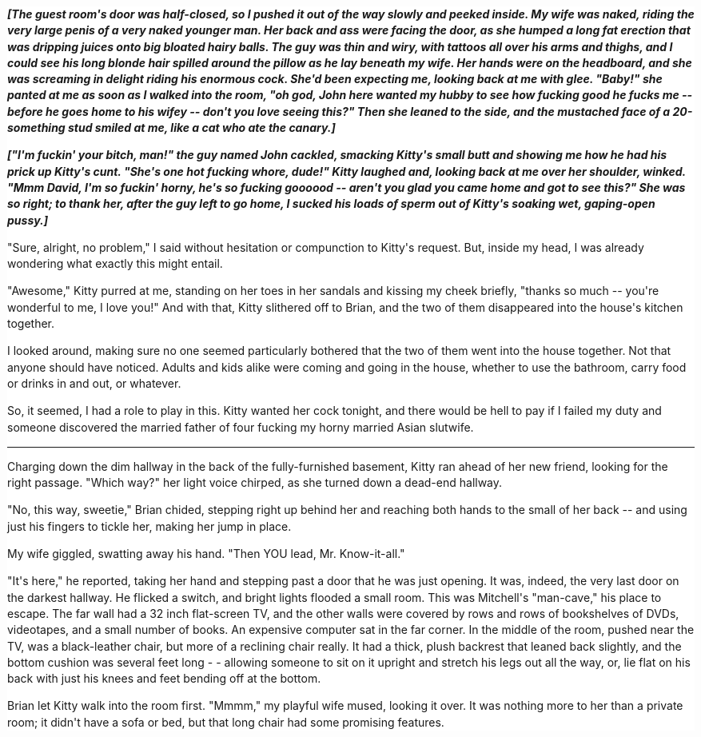  ***[The guest room's door was half-closed, so I pushed it out of the way slowly and peeked inside. My wife was naked, riding the very large penis of a very naked younger man. Her back and ass were facing the door, as she humped a long fat erection that was dripping juices onto big bloated hairy balls. The guy was thin and wiry, with tattoos all over his arms and thighs, and I could see his long blonde hair spilled around the pillow as he lay beneath my wife. Her hands were on the headboard, and she was screaming in delight riding his enormous cock. She'd been expecting me, looking back at me with glee. "Baby!" she panted at me as soon as I walked into the room, "oh god, John here wanted my hubby to see how fucking good he fucks me -- before he goes home to his wifey -- don't you love seeing this?" Then she leaned to the side, and the mustached face of a 20-something stud smiled at me, like a cat who ate the canary.]*** 

 ***["I'm fuckin' your bitch, man!" the guy named John cackled, smacking Kitty's small butt and showing me how he had his prick up Kitty's cunt. "She's one hot fucking whore, dude!" Kitty laughed and, looking back at me over her shoulder, winked. "Mmm David, I'm so fuckin' horny, he's so fucking goooood -- aren't you glad you came home and got to see this?" She was so right; to thank her, after the guy left to go home, I sucked his loads of sperm out of Kitty's soaking wet, gaping-open pussy.]*** 

 "Sure, alright, no problem," I said without hesitation or compunction to Kitty's request. But, inside my head, I was already wondering what exactly this might entail. 

 "Awesome," Kitty purred at me, standing on her toes in her sandals and kissing my cheek briefly, "thanks so much -- you're wonderful to me, I love you!" And with that, Kitty slithered off to Brian, and the two of them disappeared into the house's kitchen together. 

 I looked around, making sure no one seemed particularly bothered that the two of them went into the house together. Not that anyone should have noticed. Adults and kids alike were coming and going in the house, whether to use the bathroom, carry food or drinks in and out, or whatever. 

 So, it seemed, I had a role to play in this. Kitty wanted her cock tonight, and there would be hell to pay if I failed my duty and someone discovered the married father of four fucking my horny married Asian slutwife. 

 * * * * 

 Charging down the dim hallway in the back of the fully-furnished basement, Kitty ran ahead of her new friend, looking for the right passage. "Which way?" her light voice chirped, as she turned down a dead-end hallway. 

 "No, this way, sweetie," Brian chided, stepping right up behind her and reaching both hands to the small of her back -- and using just his fingers to tickle her, making her jump in place. 

 My wife giggled, swatting away his hand. "Then YOU lead, Mr. Know-it-all." 

 "It's here," he reported, taking her hand and stepping past a door that he was just opening. It was, indeed, the very last door on the darkest hallway. He flicked a switch, and bright lights flooded a small room. This was Mitchell's "man-cave," his place to escape. The far wall had a 32 inch flat-screen TV, and the other walls were covered by rows and rows of bookshelves of DVDs, videotapes, and a small number of books. An expensive computer sat in the far corner. In the middle of the room, pushed near the TV, was a black-leather chair, but more of a reclining chair really. It had a thick, plush backrest that leaned back slightly, and the bottom cushion was several feet long - - allowing someone to sit on it upright and stretch his legs out all the way, or, lie flat on his back with just his knees and feet bending off at the bottom. 

 Brian let Kitty walk into the room first. "Mmmm," my playful wife mused, looking it over. It was nothing more to her than a private room; it didn't have a sofa or bed, but that long chair had some promising features. 
